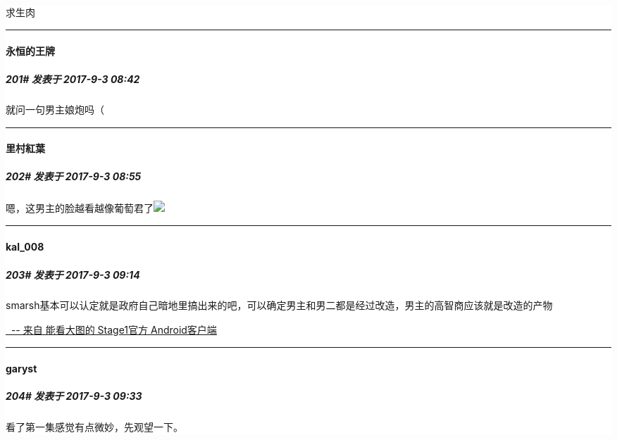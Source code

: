 


求生肉







-----

####  永恒的王牌  
##### 201#       发表于 2017-9-3 08:42




就问一句男主娘炮吗（







-----

####  里村紅葉  
##### 202#       发表于 2017-9-3 08:55




嗯，这男主的脸越看越像葡萄君了<img src="https://static.saraba1st.com/image/smiley/face2017/018.png" referrerpolicy="no-referrer">







-----

####  kal_008  
##### 203#       发表于 2017-9-3 09:14




smarsh基本可以认定就是政府自己暗地里搞出来的吧，可以确定男主和男二都是经过改造，男主的高智商应该就是改造的产物

[  -- 来自 能看大图的 Stage1官方 Android客户端](https://bbs.saraba1st.com/2b/thread-1497379-1-1.html)







-----

####  garyst  
##### 204#       发表于 2017-9-3 09:33




看了第一集感觉有点微妙，先观望一下。
